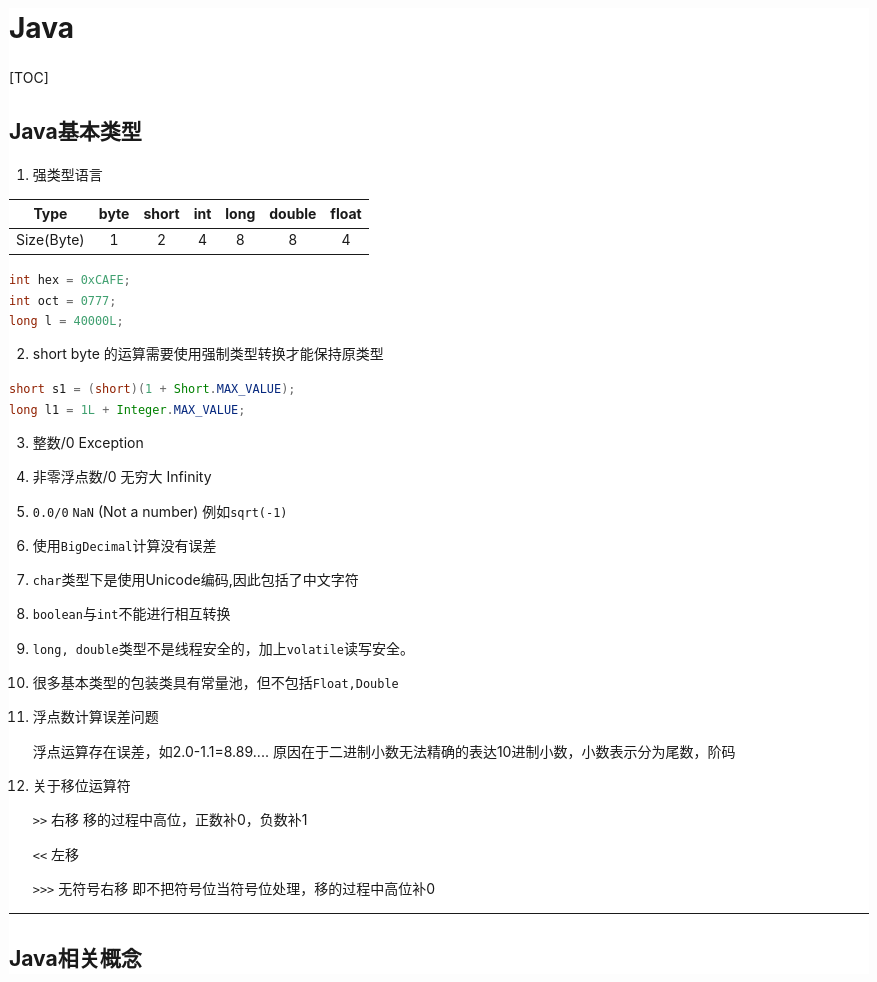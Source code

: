 # Java

[TOC]

## Java基本类型

1. 强类型语言

|Type|byte|short|int|long|double|float
|:-:|:-:|:-:|:-:|:-:|:-:|:-:|
|Size(Byte)|1|2|4|8|8|4|

``` java
int hex = 0xCAFE;
int oct = 0777;
long l = 40000L;
```

2. short byte 的运算需要使用强制类型转换才能保持原类型
``` java
short s1 = (short)(1 + Short.MAX_VALUE);
long l1 = 1L + Integer.MAX_VALUE;
```


3. 整数/0    Exception

4. 非零浮点数/0 无穷大 Infinity

5. `0.0/0`    `NaN` (Not a number) 例如`sqrt(-1)`

6. 使用`BigDecimal`计算没有误差

7. `char`类型下是使用Unicode编码,因此包括了中文字符

8. `boolean`与`int`不能进行相互转换

9. `long, double`类型不是线程安全的，加上`volatile`读写安全。

10. 很多基本类型的包装类具有常量池，但不包括`Float,Double`

11. 浮点数计算误差问题

    浮点运算存在误差，如2.0-1.1=8.89....
    原因在于二进制小数无法精确的表达10进制小数，小数表示分为尾数，阶码

12. 关于移位运算符
    
    `>>` 右移 移的过程中高位，正数补0，负数补1
    
    `<<` 左移
    
    `>>>` 无符号右移	即不把符号位当符号位处理，移的过程中高位补0

---
## Java相关概念
